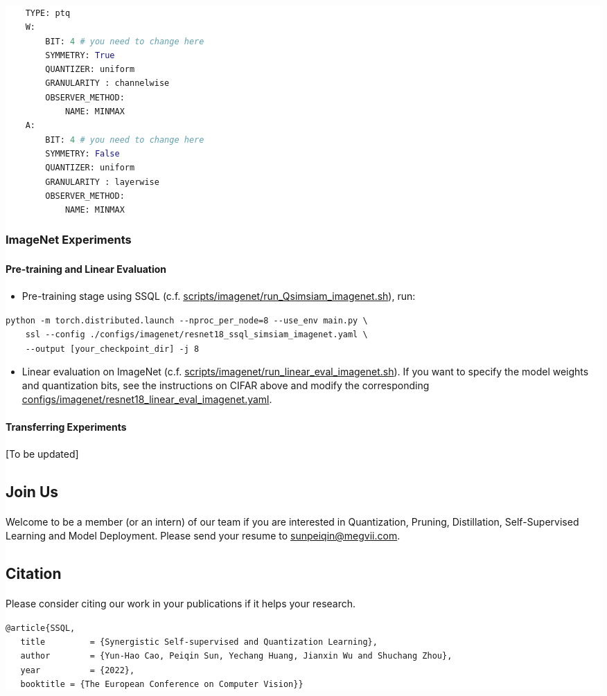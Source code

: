 ```python
    TYPE: ptq
    W:
        BIT: 4 # you need to change here
        SYMMETRY: True
        QUANTIZER: uniform
        GRANULARITY : channelwise
        OBSERVER_METHOD:
            NAME: MINMAX
    A:
        BIT: 4 # you need to change here
        SYMMETRY: False
        QUANTIZER: uniform
        GRANULARITY : layerwise
        OBSERVER_METHOD:
            NAME: MINMAX
```

### ImageNet Experiments

#### Pre-training and Linear Evaluation
- Pre-training stage using SSQL (c.f. [scripts/imagenet/run_Qsimsiam_imagenet.sh](scripts/imagenet/run_Qsimsiam_imagenet.sh)), run:
```
python -m torch.distributed.launch --nproc_per_node=8 --use_env main.py \
    ssl --config ./configs/imagenet/resnet18_ssql_simsiam_imagenet.yaml \
    --output [your_checkpoint_dir] -j 8
```

- Linear evaluation on ImageNet (c.f. [scripts/imagenet/run_linear_eval_imagenet.sh](scripts/imagenet/run_linear_eval_imagenet.sh)). If you want to specify the model weights and quantization bits, see the instructions on CIFAR above and modify the corresponding [configs/imagenet/resnet18_linear_eval_imagenet.yaml](configs/imagenet/resnet18_linear_eval_imagenet.yaml).

#### Transferring Experiments
[To be updated]


## Join Us
Welcome to be a member (or an intern) of our team if you are interested in Quantization, Pruning, Distillation, Self-Supervised Learning and Model Deployment.
Please send your resume to sunpeiqin@megvii.com.

## Citation
Please consider citing our work in your publications if it helps your research.
```
@article{SSQL,
   title         = {Synergistic Self-supervised and Quantization Learning},
   author        = {Yun-Hao Cao, Peiqin Sun, Yechang Huang, Jianxin Wu and Shuchang Zhou},
   year          = {2022},
   booktitle = {The European Conference on Computer Vision}}
```

